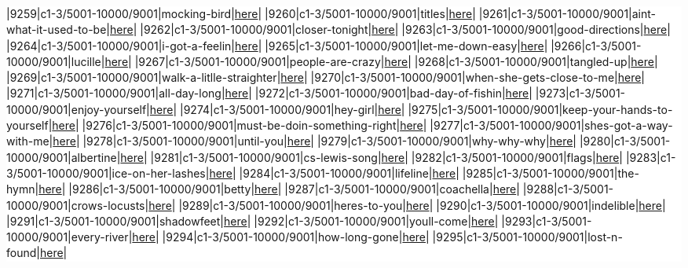 |9259|c1-3/5001-10000/9001|mocking-bird|[here](https://cdn.jsdelivr.net/gh/guitarchord/c1-3/5001-10000/9001/mocking-bird.webp)|
|9260|c1-3/5001-10000/9001|titles|[here](https://cdn.jsdelivr.net/gh/guitarchord/c1-3/5001-10000/9001/titles.webp)|
|9261|c1-3/5001-10000/9001|aint-what-it-used-to-be|[here](https://cdn.jsdelivr.net/gh/guitarchord/c1-3/5001-10000/9001/aint-what-it-used-to-be.webp)|
|9262|c1-3/5001-10000/9001|closer-tonight|[here](https://cdn.jsdelivr.net/gh/guitarchord/c1-3/5001-10000/9001/closer-tonight.webp)|
|9263|c1-3/5001-10000/9001|good-directions|[here](https://cdn.jsdelivr.net/gh/guitarchord/c1-3/5001-10000/9001/good-directions.webp)|
|9264|c1-3/5001-10000/9001|i-got-a-feelin|[here](https://cdn.jsdelivr.net/gh/guitarchord/c1-3/5001-10000/9001/i-got-a-feelin.webp)|
|9265|c1-3/5001-10000/9001|let-me-down-easy|[here](https://cdn.jsdelivr.net/gh/guitarchord/c1-3/5001-10000/9001/let-me-down-easy.webp)|
|9266|c1-3/5001-10000/9001|lucille|[here](https://cdn.jsdelivr.net/gh/guitarchord/c1-3/5001-10000/9001/lucille.webp)|
|9267|c1-3/5001-10000/9001|people-are-crazy|[here](https://cdn.jsdelivr.net/gh/guitarchord/c1-3/5001-10000/9001/people-are-crazy.webp)|
|9268|c1-3/5001-10000/9001|tangled-up|[here](https://cdn.jsdelivr.net/gh/guitarchord/c1-3/5001-10000/9001/tangled-up.webp)|
|9269|c1-3/5001-10000/9001|walk-a-litlle-straighter|[here](https://cdn.jsdelivr.net/gh/guitarchord/c1-3/5001-10000/9001/walk-a-litlle-straighter.webp)|
|9270|c1-3/5001-10000/9001|when-she-gets-close-to-me|[here](https://cdn.jsdelivr.net/gh/guitarchord/c1-3/5001-10000/9001/when-she-gets-close-to-me.webp)|
|9271|c1-3/5001-10000/9001|all-day-long|[here](https://cdn.jsdelivr.net/gh/guitarchord/c1-3/5001-10000/9001/all-day-long.webp)|
|9272|c1-3/5001-10000/9001|bad-day-of-fishin|[here](https://cdn.jsdelivr.net/gh/guitarchord/c1-3/5001-10000/9001/bad-day-of-fishin.webp)|
|9273|c1-3/5001-10000/9001|enjoy-yourself|[here](https://cdn.jsdelivr.net/gh/guitarchord/c1-3/5001-10000/9001/enjoy-yourself.webp)|
|9274|c1-3/5001-10000/9001|hey-girl|[here](https://cdn.jsdelivr.net/gh/guitarchord/c1-3/5001-10000/9001/hey-girl.webp)|
|9275|c1-3/5001-10000/9001|keep-your-hands-to-yourself|[here](https://cdn.jsdelivr.net/gh/guitarchord/c1-3/5001-10000/9001/keep-your-hands-to-yourself.webp)|
|9276|c1-3/5001-10000/9001|must-be-doin-something-right|[here](https://cdn.jsdelivr.net/gh/guitarchord/c1-3/5001-10000/9001/must-be-doin-something-right.webp)|
|9277|c1-3/5001-10000/9001|shes-got-a-way-with-me|[here](https://cdn.jsdelivr.net/gh/guitarchord/c1-3/5001-10000/9001/shes-got-a-way-with-me.webp)|
|9278|c1-3/5001-10000/9001|until-you|[here](https://cdn.jsdelivr.net/gh/guitarchord/c1-3/5001-10000/9001/until-you.webp)|
|9279|c1-3/5001-10000/9001|why-why-why|[here](https://cdn.jsdelivr.net/gh/guitarchord/c1-3/5001-10000/9001/why-why-why.webp)|
|9280|c1-3/5001-10000/9001|albertine|[here](https://cdn.jsdelivr.net/gh/guitarchord/c1-3/5001-10000/9001/albertine.webp)|
|9281|c1-3/5001-10000/9001|cs-lewis-song|[here](https://cdn.jsdelivr.net/gh/guitarchord/c1-3/5001-10000/9001/cs-lewis-song.webp)|
|9282|c1-3/5001-10000/9001|flags|[here](https://cdn.jsdelivr.net/gh/guitarchord/c1-3/5001-10000/9001/flags.webp)|
|9283|c1-3/5001-10000/9001|ice-on-her-lashes|[here](https://cdn.jsdelivr.net/gh/guitarchord/c1-3/5001-10000/9001/ice-on-her-lashes.webp)|
|9284|c1-3/5001-10000/9001|lifeline|[here](https://cdn.jsdelivr.net/gh/guitarchord/c1-3/5001-10000/9001/lifeline.webp)|
|9285|c1-3/5001-10000/9001|the-hymn|[here](https://cdn.jsdelivr.net/gh/guitarchord/c1-3/5001-10000/9001/the-hymn.webp)|
|9286|c1-3/5001-10000/9001|betty|[here](https://cdn.jsdelivr.net/gh/guitarchord/c1-3/5001-10000/9001/betty.webp)|
|9287|c1-3/5001-10000/9001|coachella|[here](https://cdn.jsdelivr.net/gh/guitarchord/c1-3/5001-10000/9001/coachella.webp)|
|9288|c1-3/5001-10000/9001|crows-locusts|[here](https://cdn.jsdelivr.net/gh/guitarchord/c1-3/5001-10000/9001/crows-locusts.webp)|
|9289|c1-3/5001-10000/9001|heres-to-you|[here](https://cdn.jsdelivr.net/gh/guitarchord/c1-3/5001-10000/9001/heres-to-you.webp)|
|9290|c1-3/5001-10000/9001|indelible|[here](https://cdn.jsdelivr.net/gh/guitarchord/c1-3/5001-10000/9001/indelible.webp)|
|9291|c1-3/5001-10000/9001|shadowfeet|[here](https://cdn.jsdelivr.net/gh/guitarchord/c1-3/5001-10000/9001/shadowfeet.webp)|
|9292|c1-3/5001-10000/9001|youll-come|[here](https://cdn.jsdelivr.net/gh/guitarchord/c1-3/5001-10000/9001/youll-come.webp)|
|9293|c1-3/5001-10000/9001|every-river|[here](https://cdn.jsdelivr.net/gh/guitarchord/c1-3/5001-10000/9001/every-river.webp)|
|9294|c1-3/5001-10000/9001|how-long-gone|[here](https://cdn.jsdelivr.net/gh/guitarchord/c1-3/5001-10000/9001/how-long-gone.webp)|
|9295|c1-3/5001-10000/9001|lost-n-found|[here](https://cdn.jsdelivr.net/gh/guitarchord/c1-3/5001-10000/9001/lost-n-found.webp)|